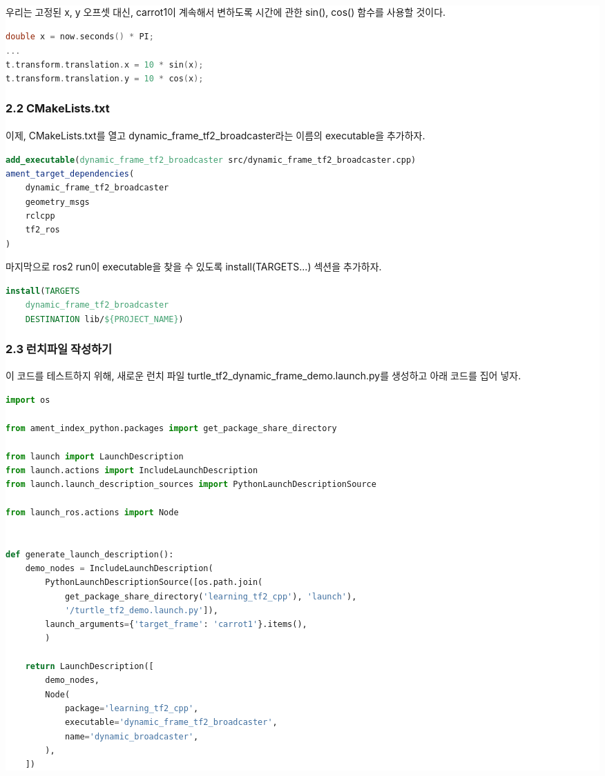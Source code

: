 우리는 고정된 x, y 오프셋 대신, carrot1이 계속해서 변하도록 시간에 관한 sin(), cos() 함수를 사용할 것이다.

```cpp
double x = now.seconds() * PI;
...
t.transform.translation.x = 10 * sin(x);
t.transform.translation.y = 10 * cos(x);
```

### 2.2 CMakeLists.txt
이제, CMakeLists.txt를 열고 dynamic_frame_tf2_broadcaster라는 이름의 executable을 추가하자.

```cmake
add_executable(dynamic_frame_tf2_broadcaster src/dynamic_frame_tf2_broadcaster.cpp)
ament_target_dependencies(
    dynamic_frame_tf2_broadcaster
    geometry_msgs
    rclcpp
    tf2_ros
)
```

마지막으로 ros2 run이 executable을 찾을 수 있도록 install(TARGETS...) 섹션을 추가하자.

```cmake
install(TARGETS
    dynamic_frame_tf2_broadcaster
    DESTINATION lib/${PROJECT_NAME})
```

### 2.3 런치파일 작성하기
이 코드를 테스트하지 위해, 새로운 런치 파일 turtle_tf2_dynamic_frame_demo.launch.py를 생성하고 아래 코드를 집어 넣자.

```python
import os

from ament_index_python.packages import get_package_share_directory

from launch import LaunchDescription
from launch.actions import IncludeLaunchDescription
from launch.launch_description_sources import PythonLaunchDescriptionSource

from launch_ros.actions import Node


def generate_launch_description():
    demo_nodes = IncludeLaunchDescription(
        PythonLaunchDescriptionSource([os.path.join(
            get_package_share_directory('learning_tf2_cpp'), 'launch'),
            '/turtle_tf2_demo.launch.py']),
        launch_arguments={'target_frame': 'carrot1'}.items(),
        )

    return LaunchDescription([
        demo_nodes,
        Node(
            package='learning_tf2_cpp',
            executable='dynamic_frame_tf2_broadcaster',
            name='dynamic_broadcaster',
        ),
    ])
```
